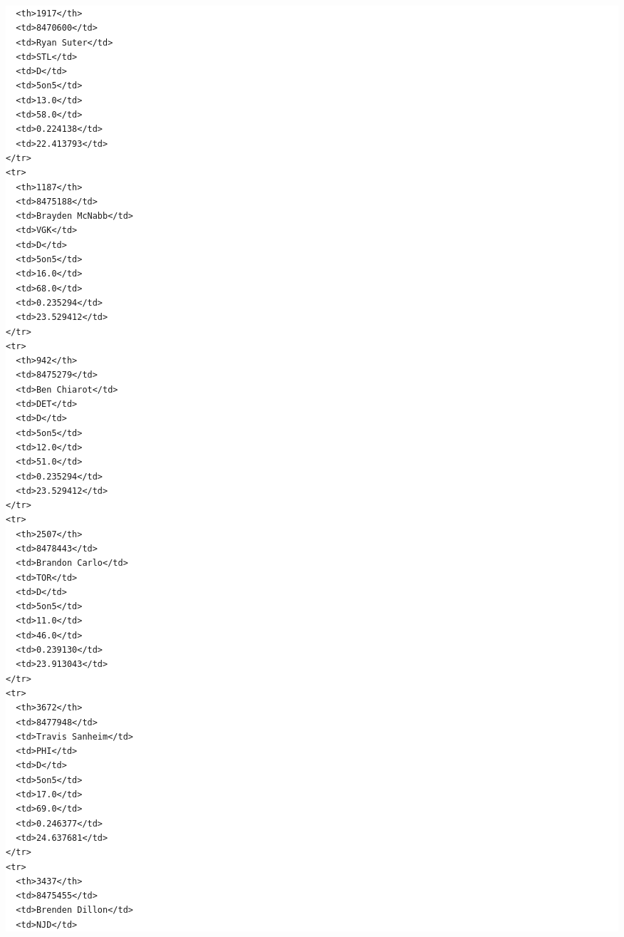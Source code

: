       <th>1917</th>
      <td>8470600</td>
      <td>Ryan Suter</td>
      <td>STL</td>
      <td>D</td>
      <td>5on5</td>
      <td>13.0</td>
      <td>58.0</td>
      <td>0.224138</td>
      <td>22.413793</td>
    </tr>
    <tr>
      <th>1187</th>
      <td>8475188</td>
      <td>Brayden McNabb</td>
      <td>VGK</td>
      <td>D</td>
      <td>5on5</td>
      <td>16.0</td>
      <td>68.0</td>
      <td>0.235294</td>
      <td>23.529412</td>
    </tr>
    <tr>
      <th>942</th>
      <td>8475279</td>
      <td>Ben Chiarot</td>
      <td>DET</td>
      <td>D</td>
      <td>5on5</td>
      <td>12.0</td>
      <td>51.0</td>
      <td>0.235294</td>
      <td>23.529412</td>
    </tr>
    <tr>
      <th>2507</th>
      <td>8478443</td>
      <td>Brandon Carlo</td>
      <td>TOR</td>
      <td>D</td>
      <td>5on5</td>
      <td>11.0</td>
      <td>46.0</td>
      <td>0.239130</td>
      <td>23.913043</td>
    </tr>
    <tr>
      <th>3672</th>
      <td>8477948</td>
      <td>Travis Sanheim</td>
      <td>PHI</td>
      <td>D</td>
      <td>5on5</td>
      <td>17.0</td>
      <td>69.0</td>
      <td>0.246377</td>
      <td>24.637681</td>
    </tr>
    <tr>
      <th>3437</th>
      <td>8475455</td>
      <td>Brenden Dillon</td>
      <td>NJD</td>